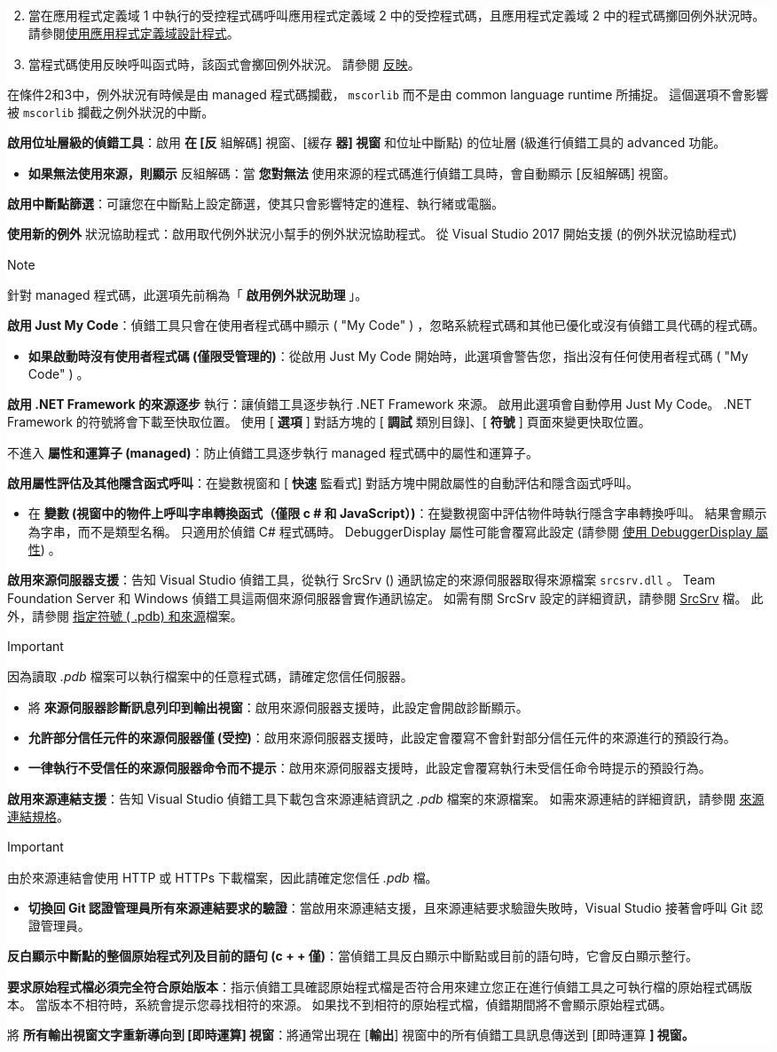 2. 當在應用程式定義域 1 中執行的受控程式碼呼叫應用程式定義域 2 中的受控程式碼，且應用程式定義域 2 中的程式碼擲回例外狀況時。 請參閱[使用應用程式定義域設計程式](/dotnet/articles/framework/app-domains/index)。

3. 當程式碼使用反映呼叫函式時，該函式會擲回例外狀況。 請參閱 [反映](/dotnet/framework/reflection-and-codedom/reflection)。

在條件2和3中，例外狀況有時候是由 managed 程式碼攔截， `mscorlib` 而不是由 common language runtime 所捕捉。 這個選項不會影響被 `mscorlib` 攔截之例外狀況的中斷。

**啟用位址層級的偵錯工具**：啟用 **在 [反** 組解碼] 視窗、[緩存 **器] 視窗** 和位址中斷點) 的位址層 (級進行偵錯工具的 advanced 功能。

- **如果無法使用來源，則顯示** 反組解碼：當 **您對無法** 使用來源的程式碼進行偵錯工具時，會自動顯示 [反組解碼] 視窗。

**啟用中斷點篩選**：可讓您在中斷點上設定篩選，使其只會影響特定的進程、執行緒或電腦。

**使用新的例外** 狀況協助程式：啟用取代例外狀況小幫手的例外狀況協助程式。 從 Visual Studio 2017 開始支援 (的例外狀況協助程式) 

> [!NOTE]
> 針對 managed 程式碼，此選項先前稱為「 **啟用例外狀況助理** 」。

**啟用 Just My Code**：偵錯工具只會在使用者程式碼中顯示 ( "My Code" ) ，忽略系統程式碼和其他已優化或沒有偵錯工具代碼的程式碼。

- **如果啟動時沒有使用者程式碼 (僅限受管理的)**：從啟用 Just My Code 開始時，此選項會警告您，指出沒有任何使用者程式碼 ( "My Code" ) 。

**啟用 .NET Framework 的來源逐步** 執行：讓偵錯工具逐步執行 .NET Framework 來源。 啟用此選項會自動停用 Just My Code。 .NET Framework 的符號將會下載至快取位置。 使用 [ **選項** ] 對話方塊的 [ **調試** 類別目錄]、[ **符號** ] 頁面來變更快取位置。

不進入 **屬性和運算子 (managed)**：防止偵錯工具逐步執行 managed 程式碼中的屬性和運算子。

**啟用屬性評估及其他隱含函式呼叫**：在變數視窗和 [ **快速** 監看式] 對話方塊中開啟屬性的自動評估和隱含函式呼叫。

- 在 **變數 (視窗中的物件上呼叫字串轉換函式（僅限 c # 和 JavaScript）)**：在變數視窗中評估物件時執行隱含字串轉換呼叫。 結果會顯示為字串，而不是類型名稱。 只適用於偵錯 C# 程式碼時。 DebuggerDisplay 屬性可能會覆寫此設定 (請參閱 [使用 DebuggerDisplay 屬性](../debugger/using-the-debuggerdisplay-attribute.md)) 。

**啟用來源伺服器支援**：告知 Visual Studio 偵錯工具，從執行 SrcSrv () 通訊協定的來源伺服器取得來源檔案 `srcsrv.dll` 。 Team Foundation Server 和 Windows 偵錯工具這兩個來源伺服器會實作通訊協定。 如需有關 SrcSrv 設定的詳細資訊，請參閱 [SrcSrv](/windows-hardware/drivers/debugger/srcsrv) 檔。 此外，請參閱 [指定符號 ( .pdb) 和來源](../debugger/specify-symbol-dot-pdb-and-source-files-in-the-visual-studio-debugger.md)檔案。

> [!IMPORTANT]
> 因為讀取 *.pdb* 檔案可以執行檔案中的任意程式碼，請確定您信任伺服器。

- 將 **來源伺服器診斷訊息列印到輸出視窗**：啟用來源伺服器支援時，此設定會開啟診斷顯示。

- **允許部分信任元件的來源伺服器僅 (受控)**：啟用來源伺服器支援時，此設定會覆寫不會針對部分信任元件的來源進行的預設行為。

- **一律執行不受信任的來源伺服器命令而不提示**：啟用來源伺服器支援時，此設定會覆寫執行未受信任命令時提示的預設行為。

**啟用來源連結支援**：告知 Visual Studio 偵錯工具下載包含來源連結資訊之 *.pdb* 檔案的來源檔案。 如需來源連結的詳細資訊，請參閱 [來源連結規格](/dotnet/standard/library-guidance/sourcelink)。

> [!IMPORTANT]
> 由於來源連結會使用 HTTP 或 HTTPs 下載檔案，因此請確定您信任 *.pdb* 檔。

- **切換回 Git 認證管理員所有來源連結要求的驗證**：當啟用來源連結支援，且來源連結要求驗證失敗時，Visual Studio 接著會呼叫 Git 認證管理員。

**反白顯示中斷點的整個原始程式列及目前的語句 (c + + 僅)**：當偵錯工具反白顯示中斷點或目前的語句時，它會反白顯示整行。

**要求原始程式檔必須完全符合原始版本**：指示偵錯工具確認原始程式檔是否符合用來建立您正在進行偵錯工具之可執行檔的原始程式碼版本。 當版本不相符時，系統會提示您尋找相符的來源。 如果找不到相符的原始程式檔，偵錯期間將不會顯示原始程式碼。

將 **所有輸出視窗文字重新導向到 [即時運算] 視窗**：將通常出現在 [**輸出**] 視窗中的所有偵錯工具訊息傳送到 [即時運算 **] 視窗。**
